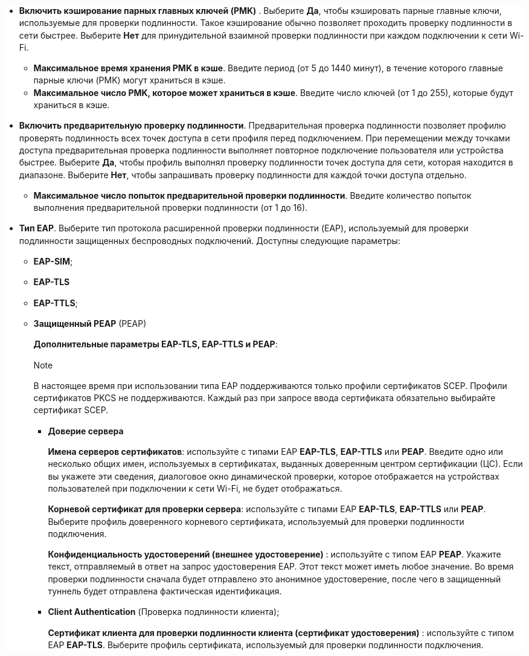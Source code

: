- **Включить кэширование парных главных ключей (PMK)** . Выберите **Да**, чтобы кэшировать парные главные ключи, используемые для проверки подлинности. Такое кэширование обычно позволяет проходить проверку подлинности в сети быстрее. Выберите **Нет** для принудительной взаимной проверки подлинности при каждом подключении к сети Wi-Fi.

  - **Максимальное время хранения PMK в кэше**. Введите период (от 5 до 1440 минут), в течение которого главные парные ключи (PMK) могут храниться в кэше.
  - **Максимальное число PMK, которое может храниться в кэше**. Введите число ключей (от 1 до 255), которые будут храниться в кэше.

- **Включить предварительную проверку подлинности**. Предварительная проверка подлинности позволяет профилю проверять подлинность всех точек доступа в сети профиля перед подключением. При перемещении между точками доступа предварительная проверка подлинности выполняет повторное подключение пользователя или устройства быстрее. Выберите **Да**, чтобы профиль выполнял проверку подлинности точек доступа для сети, которая находится в диапазоне. Выберите **Нет**, чтобы запрашивать проверку подлинности для каждой точки доступа отдельно.

  - **Максимальное число попыток предварительной проверки подлинности**. Введите количество попыток выполнения предварительной проверки подлинности (от 1 до 16).

- **Тип EAP**. Выберите тип протокола расширенной проверки подлинности (EAP), используемый для проверки подлинности защищенных беспроводных подключений. Доступны следующие параметры:

  - **EAP-SIM**;
  - **EAP-TLS**
  - **EAP-TTLS**;
  - **Защищенный PEAP** (PEAP)

    **Дополнительные параметры EAP-TLS, EAP-TTLS и PEAP**:
    
    > [!NOTE]
    > В настоящее время при использовании типа EAP поддерживаются только профили сертификатов SCEP. Профили сертификатов PKCS не поддерживаются. Каждый раз при запросе ввода сертификата обязательно выбирайте сертификат SCEP.

    - **Доверие сервера**  

      **Имена серверов сертификатов**: используйте с типами EAP **EAP-TLS**, **EAP-TTLS** или **PEAP**. Введите одно или несколько общих имен, используемых в сертификатах, выданных доверенным центром сертификации (ЦС). Если вы укажете эти сведения, диалоговое окно динамической проверки, которое отображается на устройствах пользователей при подключении к сети Wi-Fi, не будет отображаться.  

      **Корневой сертификат для проверки сервера**: используйте с типами EAP **EAP-TLS**, **EAP-TTLS** или **PEAP**. Выберите профиль доверенного корневого сертификата, используемый для проверки подлинности подключения.  

      **Конфиденциальность удостоверений (внешнее удостоверение)** : используйте с типом EAP **PEAP**. Укажите текст, отправляемый в ответ на запрос удостоверения EAP. Этот текст может иметь любое значение. Во время проверки подлинности сначала будет отправлено это анонимное удостоверение, после чего в защищенный туннель будет отправлена фактическая идентификация.  

    - **Client Authentication** (Проверка подлинности клиента);

      **Сертификат клиента для проверки подлинности клиента (сертификат удостоверения)** : используйте с типом EAP **EAP-TLS**. Выберите профиль сертификата, используемый для проверки подлинности подключения.
